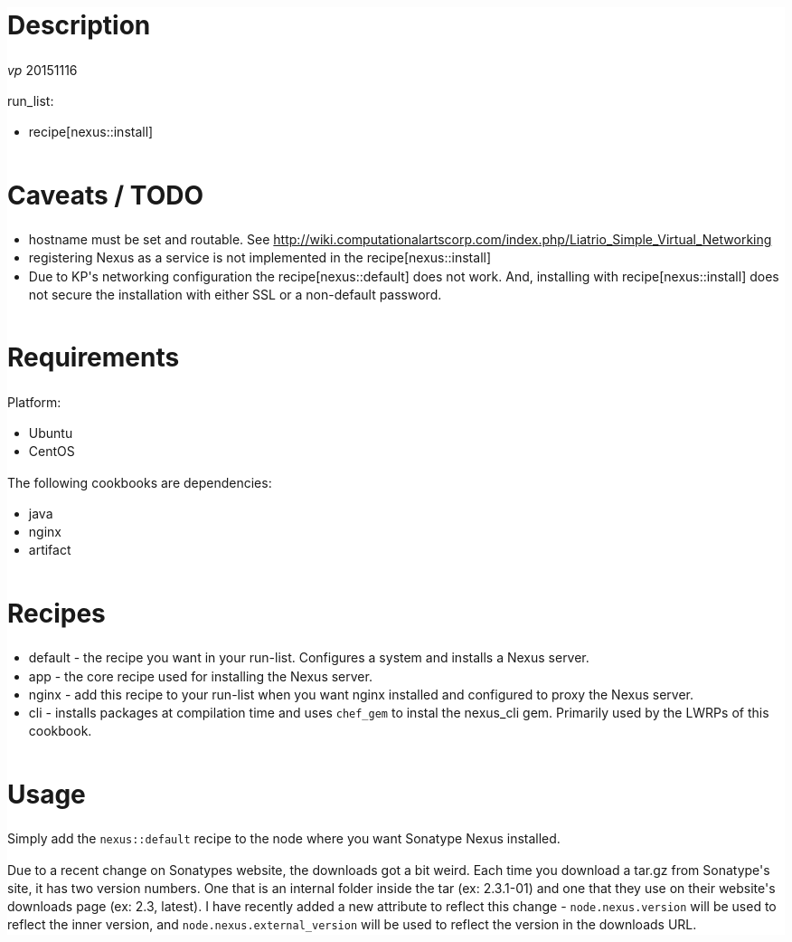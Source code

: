 
Description
===========

_vp_ 20151116

run_list:
* recipe[nexus::install]


Caveats / TODO
==============

* hostname must be set and routable. See http://wiki.computationalartscorp.com/index.php/Liatrio_Simple_Virtual_Networking
* registering Nexus as a service is not implemented in the recipe[nexus::install]
* Due to KP's networking configuration the recipe[nexus::default] does not work. And, installing with recipe[nexus::install] does not secure the installation with either SSL or a non-default password.



Requirements
============

Platform: 

* Ubuntu
* CentOS

The following cookbooks are dependencies:

* java
* nginx
* artifact

Recipes
=======

* default - the recipe you want in your run-list. Configures a system and installs a Nexus server.
* app - the core recipe used for installing the Nexus server.
* nginx - add this recipe to your run-list when you want nginx installed and configured to proxy the Nexus server.
* cli - installs packages at compilation time and uses `chef_gem` to instal the nexus_cli gem. Primarily used by the LWRPs of this cookbook.


Usage
=====

Simply add the `nexus::default` recipe to the node where you want Sonatype Nexus installed.

Due to a recent change on Sonatypes website, the downloads got a bit weird. Each time you download a tar.gz from Sonatype's site, it has two version
numbers. One that is an internal folder inside the tar (ex: 2.3.1-01) and one that they use on their website's downloads page (ex: 2.3, latest). I have
recently added a new attribute to reflect this change - `node.nexus.version` will be used to reflect the inner version, and `node.nexus.external_version`
will be used to reflect the version in the downloads URL.
